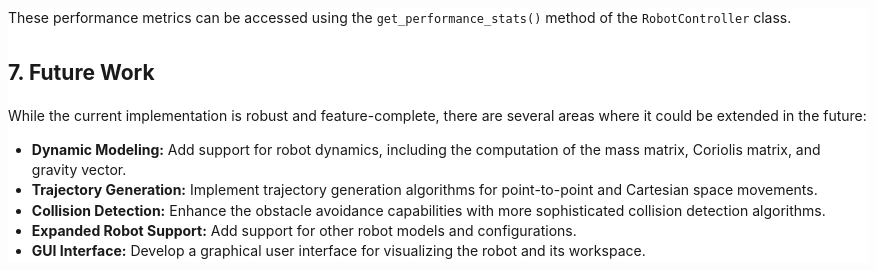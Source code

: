 These performance metrics can be accessed using the `get_performance_stats()` method of the `RobotController` class.

## 7. Future Work

While the current implementation is robust and feature-complete, there are several areas where it could be extended in the future:

- **Dynamic Modeling:** Add support for robot dynamics, including the computation of the mass matrix, Coriolis matrix, and gravity vector.
- **Trajectory Generation:** Implement trajectory generation algorithms for point-to-point and Cartesian space movements.
- **Collision Detection:** Enhance the obstacle avoidance capabilities with more sophisticated collision detection algorithms.
- **Expanded Robot Support:** Add support for other robot models and configurations.
- **GUI Interface:** Develop a graphical user interface for visualizing the robot and its workspace.


